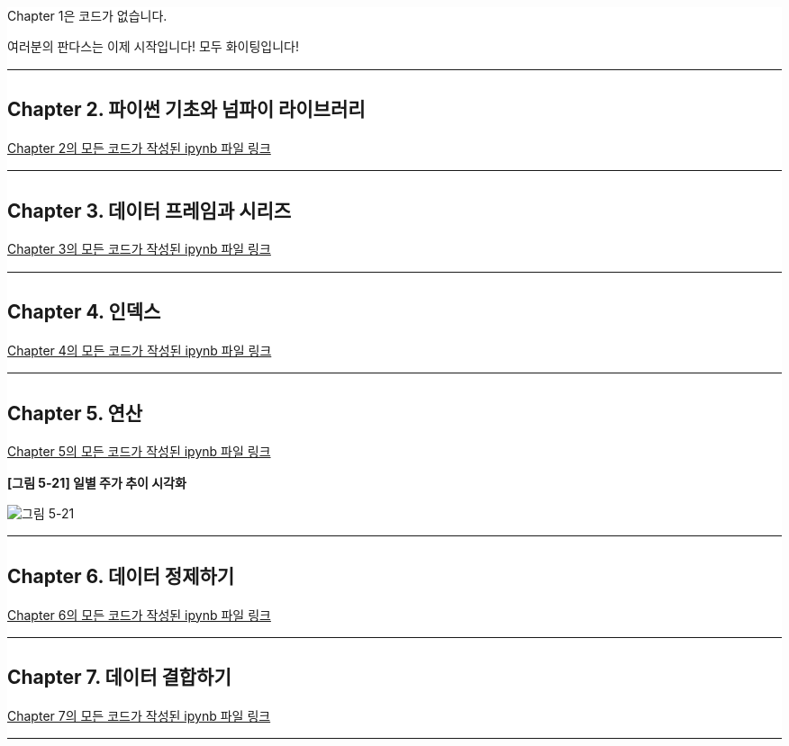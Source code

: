 Chapter 1은 코드가 없습니다. 

여러분의 판다스는 이제 시작입니다! 모두 화이팅입니다!

---

## Chapter 2. 파이썬 기초와 넘파이 라이브러리

[Chapter 2의 모든 코드가 작성된 ipynb 파일 링크](https://github.com/panda-kim/book1/blob/main/%EC%BD%94%EB%93%9C/02%EC%9E%A5_%ED%8C%8C%EC%9D%B4%EC%8D%AC_%EA%B8%B0%EC%B4%88%EC%99%80_%EB%84%98%ED%8C%8C%EC%9D%B4_%EB%9D%BC%EC%9D%B4%EB%B8%8C%EB%9F%AC%EB%A6%AC.ipynb)

---

## Chapter 3. 데이터 프레임과 시리즈

[Chapter 3의 모든 코드가 작성된 ipynb 파일 링크](https://github.com/panda-kim/book1/blob/main/%EC%BD%94%EB%93%9C/03%EC%9E%A5_%EB%8D%B0%EC%9D%B4%ED%84%B0_%ED%94%84%EB%A0%88%EC%9E%84%EA%B3%BC_%EC%8B%9C%EB%A6%AC%EC%A6%88.ipynb)

---

## Chapter 4. 인덱스

[Chapter 4의 모든 코드가 작성된 ipynb 파일 링크](https://github.com/panda-kim/book1/blob/main/%EC%BD%94%EB%93%9C/04%EC%9E%A5_%EC%9D%B8%EB%8D%B1%EC%8A%A4.ipynb)

---


## Chapter 5. 연산

[Chapter 5의 모든 코드가 작성된 ipynb 파일 링크](https://github.com/panda-kim/book1/blob/main/%EC%BD%94%EB%93%9C/05%EC%9E%A5_%EC%97%B0%EC%82%B0.ipynb)

**[그림 5-21] 일별 주가 추이 시각화**

![그림 5-21](https://i.postimg.cc/fypc5s1q/image.png)

---

## Chapter 6. 데이터 정제하기

[Chapter 6의 모든 코드가 작성된 ipynb 파일 링크](https://github.com/panda-kim/book1/blob/main/%EC%BD%94%EB%93%9C/06%EC%9E%A5_%EB%8D%B0%EC%9D%B4%ED%84%B0_%EC%A0%95%EC%A0%9C%ED%95%98%EA%B8%B0.ipynb)

---

## Chapter 7. 데이터 결합하기

[Chapter 7의 모든 코드가 작성된 ipynb 파일 링크](https://github.com/panda-kim/book1/blob/main/%EC%BD%94%EB%93%9C/07%EC%9E%A5_%EB%8D%B0%EC%9D%B4%ED%84%B0_%EA%B2%B0%ED%95%A9%ED%95%98%EA%B8%B0.ipynb)

---